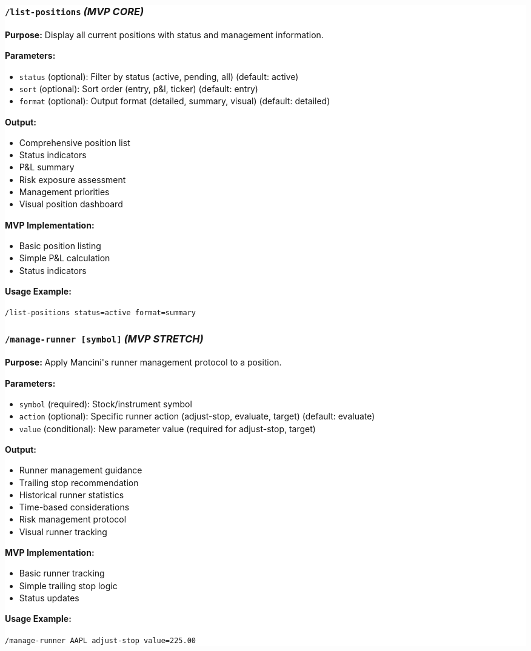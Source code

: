 ### `/list-positions` _(MVP CORE)_

**Purpose:**
Display all current positions with status and management information.

**Parameters:**
- `status` (optional): Filter by status (active, pending, all) (default: active)
- `sort` (optional): Sort order (entry, p&l, ticker) (default: entry)
- `format` (optional): Output format (detailed, summary, visual) (default: detailed)

**Output:**
- Comprehensive position list
- Status indicators
- P&L summary
- Risk exposure assessment
- Management priorities
- Visual position dashboard

**MVP Implementation:**
- Basic position listing
- Simple P&L calculation
- Status indicators

**Usage Example:**
```
/list-positions status=active format=summary
```

### `/manage-runner [symbol]` _(MVP STRETCH)_

**Purpose:**
Apply Mancini's runner management protocol to a position.

**Parameters:**
- `symbol` (required): Stock/instrument symbol
- `action` (optional): Specific runner action (adjust-stop, evaluate, target) (default: evaluate)
- `value` (conditional): New parameter value (required for adjust-stop, target)

**Output:**
- Runner management guidance
- Trailing stop recommendation
- Historical runner statistics
- Time-based considerations
- Risk management protocol
- Visual runner tracking

**MVP Implementation:**
- Basic runner tracking
- Simple trailing stop logic
- Status updates

**Usage Example:**
```
/manage-runner AAPL adjust-stop value=225.00
```
